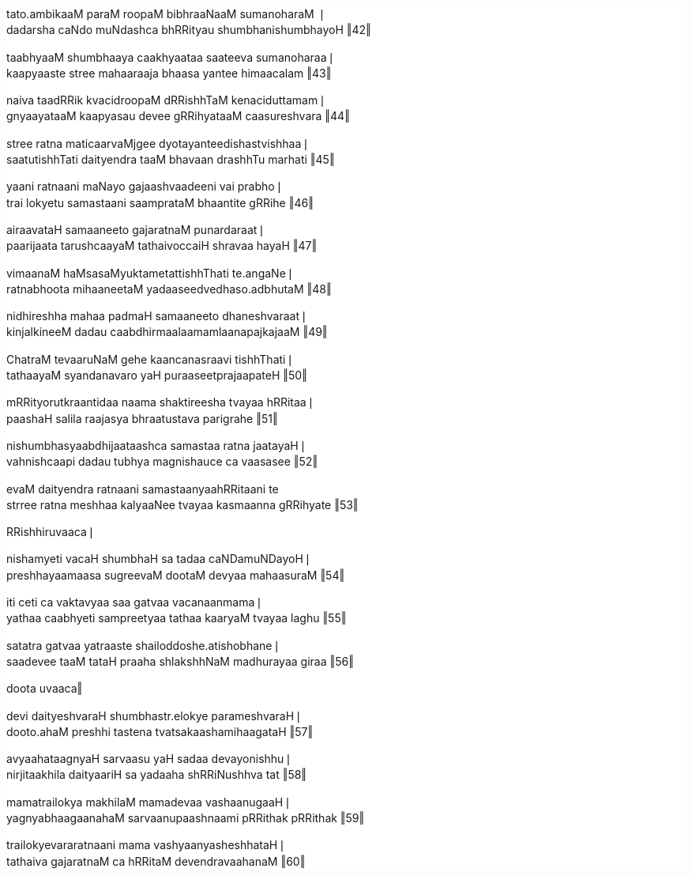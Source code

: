 tato.ambikaaM paraM roopaM bibhraaNaaM sumanoharaM ❘  
dadarsha caNdo muNdashca bhRRityau shumbhanishumbhayoH ‖42‖  

taabhyaaM shumbhaaya caakhyaataa saateeva sumanoharaa❘  
kaapyaaste stree mahaaraaja bhaasa yantee himaacalam ‖43‖  

naiva taadRRik kvacidroopaM dRRishhTaM kenaciduttamam❘  
gnyaayataaM kaapyasau devee gRRihyataaM caasureshvara ‖44‖  

stree ratna maticaarvaMjgee dyotayanteedishastvishhaa❘  
saatutishhTati daityendra taaM bhavaan drashhTu marhati ‖45‖  

yaani ratnaani maNayo gajaashvaadeeni vai prabho❘  
trai lokyetu samastaani saamprataM bhaantite gRRihe ‖46‖  

airaavataH samaaneeto gajaratnaM punardaraat❘  
paarijaata tarushcaayaM tathaivoccaiH shravaa hayaH ‖47‖  

vimaanaM haMsasaMyuktametattishhThati te.angaNe❘  
ratnabhoota mihaaneetaM yadaaseedvedhaso.adbhutaM ‖48‖  

nidhireshha mahaa padmaH samaaneeto dhaneshvaraat❘  
kinjalkineeM dadau caabdhirmaalaamamlaanapajkajaaM ‖49‖  

ChatraM tevaaruNaM gehe kaancanasraavi tishhThati❘  
tathaayaM syandanavaro yaH puraaseetprajaapateH ‖50‖  

mRRityorutkraantidaa naama shaktireesha tvayaa hRRitaa❘  
paashaH salila raajasya bhraatustava parigrahe ‖51‖  

nishumbhasyaabdhijaataashca samastaa ratna jaatayaH❘  
vahnishcaapi dadau tubhya magnishauce ca vaasasee ‖52‖  

evaM daityendra ratnaani samastaanyaahRRitaani te  
strree ratna meshhaa kalyaaNee tvayaa kasmaanna gRRihyate ‖53‖  

RRishhiruvaaca❘  

nishamyeti vacaH shumbhaH sa tadaa caNDamuNDayoH❘  
preshhayaamaasa sugreevaM dootaM devyaa mahaasuraM ‖54‖  

iti ceti ca vaktavyaa saa gatvaa vacanaanmama❘  
yathaa caabhyeti sampreetyaa tathaa kaaryaM tvayaa laghu ‖55‖  

satatra gatvaa yatraaste shailoddoshe.atishobhane❘  
saadevee taaM tataH praaha shlakshhNaM madhurayaa giraa ‖56‖  

doota uvaaca‖  

devi daityeshvaraH shumbhastr.elokye parameshvaraH❘  
dooto.ahaM preshhi tastena tvatsakaashamihaagataH ‖57‖  

avyaahataagnyaH sarvaasu yaH sadaa devayonishhu❘  
nirjitaakhila daityaariH sa yadaaha shRRiNushhva tat ‖58‖  

mamatrailokya makhilaM mamadevaa vashaanugaaH❘  
yagnyabhaagaanahaM sarvaanupaashnaami pRRithak pRRithak ‖59‖  

trailokyevararatnaani mama vashyaanyasheshhataH❘  
tathaiva gajaratnaM ca hRRitaM devendravaahanaM ‖60‖  
